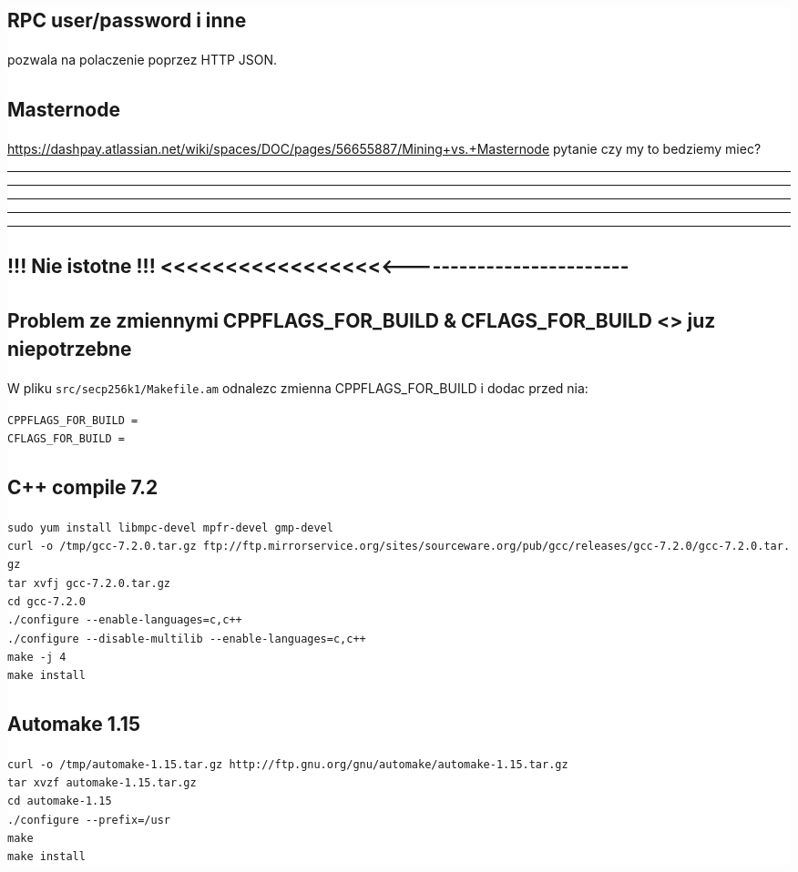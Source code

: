 
RPC user/password i inne
---------------------
pozwala na polaczenie poprzez HTTP JSON.

Masternode
---------------------
https://dashpay.atlassian.net/wiki/spaces/DOC/pages/56655887/Mining+vs.+Masternode
pytanie czy my to bedziemy miec?






---------------------
---------------------
---------------------
---------------------
---------------------

!!! Nie istotne !!! <<<<<<<<<<<<<<<<<<-------------------------
-----------------------------------------------------------------------------


Problem ze zmiennymi CPPFLAGS_FOR_BUILD & CFLAGS_FOR_BUILD <> juz niepotrzebne
---------------------
W pliku `src/secp256k1/Makefile.am`
odnalezc zmienna CPPFLAGS_FOR_BUILD i dodac przed nia:
```
CPPFLAGS_FOR_BUILD =
CFLAGS_FOR_BUILD =
```

C++ compile 7.2
---------------------
```
sudo yum install libmpc-devel mpfr-devel gmp-devel
curl -o /tmp/gcc-7.2.0.tar.gz ftp://ftp.mirrorservice.org/sites/sourceware.org/pub/gcc/releases/gcc-7.2.0/gcc-7.2.0.tar.gz
tar xvfj gcc-7.2.0.tar.gz
cd gcc-7.2.0
./configure --enable-languages=c,c++
./configure --disable-multilib --enable-languages=c,c++
make -j 4
make install
```

Automake 1.15
---------------------
```
curl -o /tmp/automake-1.15.tar.gz http://ftp.gnu.org/gnu/automake/automake-1.15.tar.gz
tar xvzf automake-1.15.tar.gz
cd automake-1.15
./configure --prefix=/usr
make
make install
```
